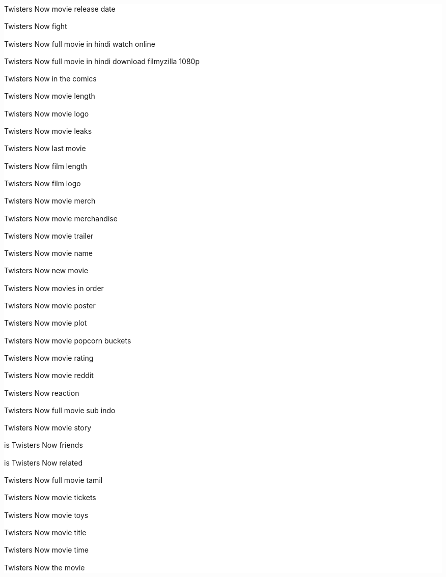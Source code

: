Twisters Now movie release date

Twisters Now fight

Twisters Now full movie in hindi watch online

Twisters Now full movie in hindi download filmyzilla 1080p

Twisters Now in the comics

Twisters Now movie length

Twisters Now movie logo

Twisters Now movie leaks

Twisters Now last movie

Twisters Now film length

Twisters Now film logo

Twisters Now movie merch

Twisters Now movie merchandise

Twisters Now movie trailer

Twisters Now movie name

Twisters Now new movie

Twisters Now movies in order

Twisters Now movie poster

Twisters Now movie plot

Twisters Now movie popcorn buckets

Twisters Now movie rating

Twisters Now movie reddit

Twisters Now reaction

Twisters Now full movie sub indo

Twisters Now movie story

is Twisters Now friends

is Twisters Now related

Twisters Now full movie tamil

Twisters Now movie tickets

Twisters Now movie toys

Twisters Now movie title

Twisters Now movie time

Twisters Now the movie
